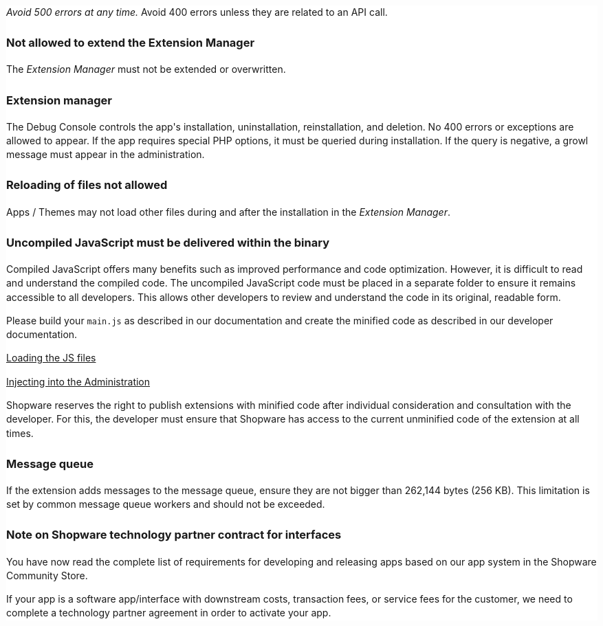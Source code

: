 *Avoid 500 errors at any time.* Avoid 400 errors unless they are related to an API call.

### Not allowed to extend the Extension Manager

The *Extension Manager* must not be extended or overwritten.

### Extension manager

The Debug Console controls the app's installation, uninstallation, reinstallation, and deletion.
No 400 errors or exceptions are allowed to appear. If the app requires special PHP options, it must be queried during installation.
If the query is negative, a growl message must appear in the administration.

### Reloading of files not allowed

Apps / Themes may not load other files during and after the installation in the *Extension Manager*.

### Uncompiled JavaScript must be delivered within the binary

Compiled JavaScript offers many benefits such as improved performance and code optimization.
However, it is difficult to read and understand the compiled code.
The uncompiled JavaScript code must be placed in a separate folder to ensure it remains accessible to all developers.
This allows other developers to review and understand the code in its original, readable form.

Please build your `main.js` as described in our documentation and create the minified code as described in our developer documentation.

[Loading the JS files](../../../../../guides/plugins/plugins/administration/module-component-management/add-custom-field.md#loading-the-js-files)

[Injecting into the Administration](../../../../../guides/plugins/plugins/administration/module-component-management/add-custom-field.md#injecting-into-the-administration)

Shopware reserves the right to publish extensions with minified code after individual consideration and consultation with the developer.
For this, the developer must ensure that Shopware has access to the current unminified code of the extension at all times.

### Message queue

If the extension adds messages to the message queue, ensure they are not bigger than 262,144 bytes (256 KB).
This limitation is set by common message queue workers and should not be exceeded.

### Note on Shopware technology partner contract for interfaces

You have now read the complete list of requirements for developing and releasing apps based on our app system in the Shopware Community Store.

If your app is a software app/interface with downstream costs, transaction fees, or service fees for the customer, we need to complete a technology partner agreement in order to activate your app.
